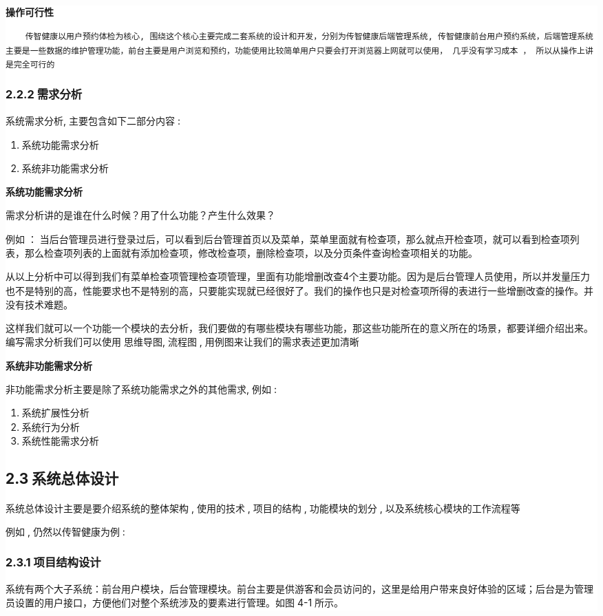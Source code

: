 **操作可行性**

```
	传智健康以用户预约体检为核心, 围绕这个核心主要完成二套系统的设计和开发，分别为传智健康后端管理系统, 传智健康前台用户预约系统，后端管理系统主要是一些数据的维护管理功能，前台主要是用户浏览和预约，功能使用比较简单用户只要会打开浏览器上网就可以使用， 几乎没有学习成本 ， 所以从操作上讲是完全可行的
```



### 2.2.2 需求分析

系统需求分析, 主要包含如下二部分内容 : 

1. 系统功能需求分析

2. 系统非功能需求分析

   

**系统功能需求分析**

需求分析讲的是谁在什么时候？用了什么功能？产生什么效果？

例如 ： 当后台管理员进行登录过后，可以看到后台管理首页以及菜单，菜单里面就有检查项，那么就点开检查项，就可以看到检查项列表，那么检查项列表的上面就有添加检查项，修改检查项，删除检查项，以及分页条件查询检查项相关的功能。



从以上分析中可以得到我们有菜单检查项管理检查项管理，里面有功能增删改查4个主要功能。因为是后台管理人员使用，所以并发量压力也不是特别的高，性能要求也不是特别的高，只要能实现就已经很好了。我们的操作也只是对检查项所得的表进行一些增删改查的操作。并没有技术难题。

这样我们就可以一个功能一个模块的去分析，我们要做的有哪些模块有哪些功能，那这些功能所在的意义所在的场景，都要详细介绍出来。编写需求分析我们可以使用 思维导图, 流程图 , 用例图来让我们的需求表述更加清晰



**系统非功能需求分析**

非功能需求分析主要是除了系统功能需求之外的其他需求, 例如 : 

1. 系统扩展性分析
2. 系统行为分析
3. 系统性能需求分析



## 2.3 系统总体设计

系统总体设计主要是要介绍系统的整体架构 , 使用的技术 , 项目的结构 , 功能模块的划分 , 以及系统核心模块的工作流程等

例如 , 仍然以传智健康为例 : 

### **2.3.1 项目结构设计**

系统有两个大子系统：前台用户模块，后台管理模块。前台主要是供游客和会员访问的，这里是给用户带来良好体验的区域；后台是为管理员设置的用户接口，方便他们对整个系统涉及的要素进行管理。如图 4-1 所示。
